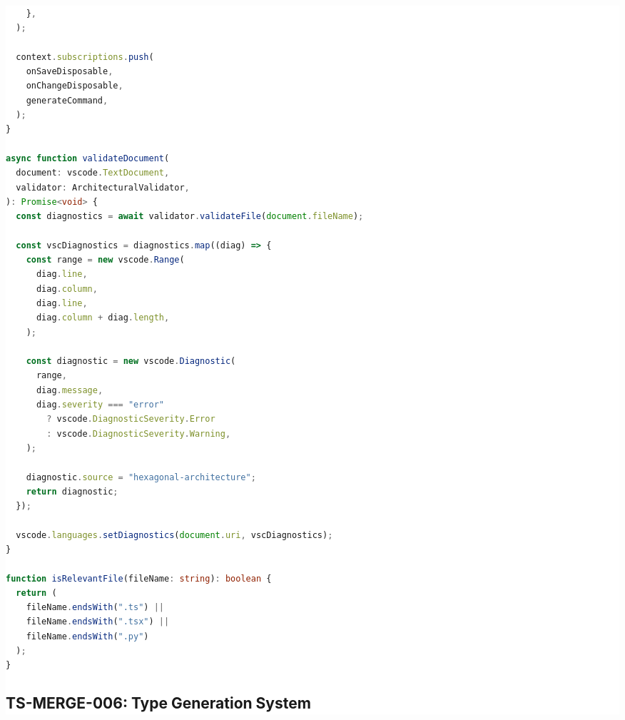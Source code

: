 ```typescript
    },
  );

  context.subscriptions.push(
    onSaveDisposable,
    onChangeDisposable,
    generateCommand,
  );
}

async function validateDocument(
  document: vscode.TextDocument,
  validator: ArchitecturalValidator,
): Promise<void> {
  const diagnostics = await validator.validateFile(document.fileName);

  const vscDiagnostics = diagnostics.map((diag) => {
    const range = new vscode.Range(
      diag.line,
      diag.column,
      diag.line,
      diag.column + diag.length,
    );

    const diagnostic = new vscode.Diagnostic(
      range,
      diag.message,
      diag.severity === "error"
        ? vscode.DiagnosticSeverity.Error
        : vscode.DiagnosticSeverity.Warning,
    );

    diagnostic.source = "hexagonal-architecture";
    return diagnostic;
  });

  vscode.languages.setDiagnostics(document.uri, vscDiagnostics);
}

function isRelevantFile(fileName: string): boolean {
  return (
    fileName.endsWith(".ts") ||
    fileName.endsWith(".tsx") ||
    fileName.endsWith(".py")
  );
}
```

## TS-MERGE-006: Type Generation System
